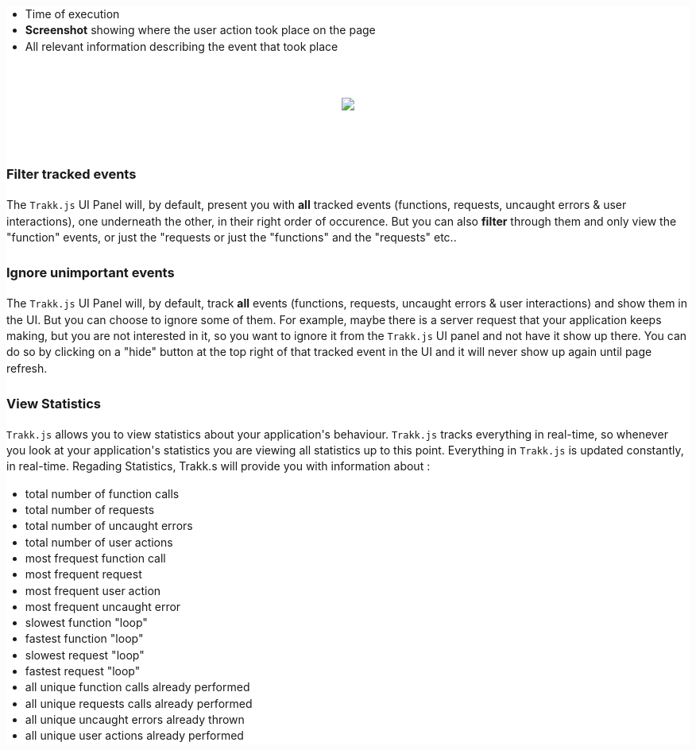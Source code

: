 - Time of execution
- **Screenshot** showing where the user action took place on the page
- All relevant information describing the event that took place

<br/>
<br/>

<div align="center">
  <img src="https://trakkjs.allthat.is/api/media/trakk-user.png" width=600/>
</div>

<br/>
<br/>

### Filter tracked events

The `Trakk.js` UI Panel will, by default, present you with **all** tracked events (functions, requests, uncaught errors & user interactions), one underneath the other, in their right order of occurence. But you can also **filter** through them and only view the "function" events, or just the "requests or just the "functions" and the "requests" etc..

### Ignore unimportant events

The `Trakk.js` UI Panel will, by default, track **all** events (functions, requests, uncaught errors & user interactions) and show them in the UI. But you can choose to ignore some of them. For example, maybe there is a server request that your application keeps making, but you are not interested in it, so you want to ignore it from the `Trakk.js` UI panel and not have it show up there. You can do so by clicking on a "hide" button at the top right of that tracked event in the UI and it will never show up again until page refresh.

### View Statistics

`Trakk.js` allows you to view statistics about your application's behaviour. `Trakk.js` tracks everything in real-time, so whenever you look at your application's statistics you are viewing all statistics up to this point. Everything in `Trakk.js` is updated constantly, in real-time. Regading Statistics, Trakk.s will provide you with information about :

- total number of function calls
- total number of requests
- total number of uncaught errors
- total number of user actions
- most frequest function call
- most frequent request
- most frequent user action
- most frequent uncaught error
- slowest function "loop"
- fastest function "loop"
- slowest request "loop"
- fastest request "loop"
- all unique function calls already performed
- all unique requests calls already performed
- all unique uncaught errors already thrown
- all unique user actions already performed
